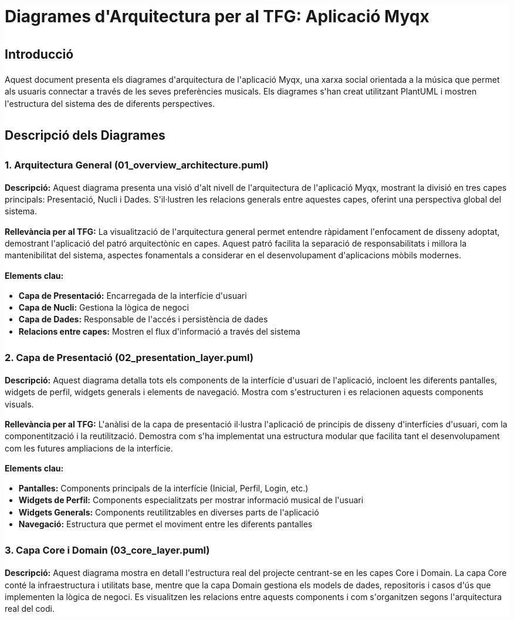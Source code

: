 # Diagrames d'Arquitectura per al TFG: Aplicació Myqx

## Introducció

Aquest document presenta els diagrames d'arquitectura de l'aplicació Myqx, una xarxa social orientada a la música que permet als usuaris connectar a través de les seves preferències musicals. Els diagrames s'han creat utilitzant PlantUML i mostren l'estructura del sistema des de diferents perspectives.

## Descripció dels Diagrames

### 1. Arquitectura General (01_overview_architecture.puml)

**Descripció:** Aquest diagrama presenta una visió d'alt nivell de l'arquitectura de l'aplicació Myqx, mostrant la divisió en tres capes principals: Presentació, Nucli i Dades. S'il·lustren les relacions generals entre aquestes capes, oferint una perspectiva global del sistema.

**Rellevància per al TFG:** La visualització de l'arquitectura general permet entendre ràpidament l'enfocament de disseny adoptat, demostrant l'aplicació del patró arquitectònic en capes. Aquest patró facilita la separació de responsabilitats i millora la mantenibilitat del sistema, aspectes fonamentals a considerar en el desenvolupament d'aplicacions mòbils modernes.

**Elements clau:**
- **Capa de Presentació:** Encarregada de la interfície d'usuari
- **Capa de Nucli:** Gestiona la lògica de negoci
- **Capa de Dades:** Responsable de l'accés i persistència de dades
- **Relacions entre capes:** Mostren el flux d'informació a través del sistema

### 2. Capa de Presentació (02_presentation_layer.puml)

**Descripció:** Aquest diagrama detalla tots els components de la interfície d'usuari de l'aplicació, incloent les diferents pantalles, widgets de perfil, widgets generals i elements de navegació. Mostra com s'estructuren i es relacionen aquests components visuals.

**Rellevància per al TFG:** L'anàlisi de la capa de presentació il·lustra l'aplicació de principis de disseny d'interfícies d'usuari, com la componentització i la reutilització. Demostra com s'ha implementat una estructura modular que facilita tant el desenvolupament com les futures ampliacions de la interfície.

**Elements clau:**
- **Pantalles:** Components principals de la interfície (Inicial, Perfil, Login, etc.)
- **Widgets de Perfil:** Components especialitzats per mostrar informació musical de l'usuari
- **Widgets Generals:** Components reutilitzables en diverses parts de l'aplicació
- **Navegació:** Estructura que permet el moviment entre les diferents pantalles

### 3. Capa Core i Domain (03_core_layer.puml)

**Descripció:** Aquest diagrama mostra en detall l'estructura real del projecte centrant-se en les capes Core i Domain. La capa Core conté la infraestructura i utilitats base, mentre que la capa Domain gestiona els models de dades, repositoris i casos d'ús que implementen la lògica de negoci. Es visualitzen les relacions entre aquests components i com s'organitzen segons l'arquitectura real del codi.
